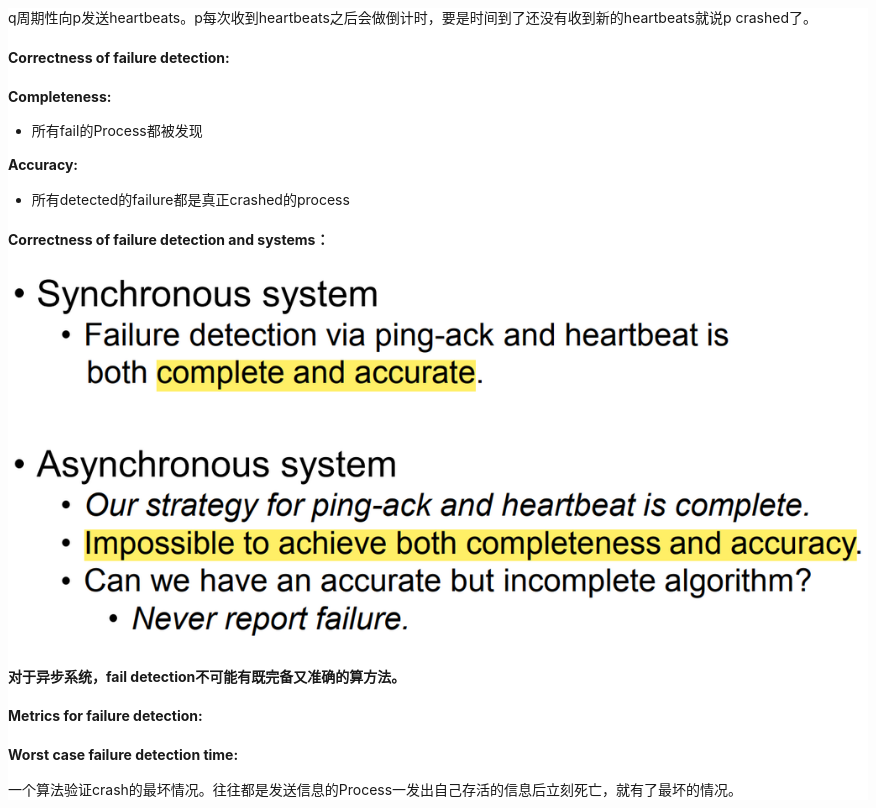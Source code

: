 q周期性向p发送heartbeats。p每次收到heartbeats之后会做倒计时，要是时间到了还没有收到新的heartbeats就说p crashed了。

#### Correctness of failure detection:

**Completeness:**

* 所有fail的Process都被发现

**Accuracy:**

* 所有detected的failure都是真正crashed的process

#### Correctness of failure detection and systems：

![image-20230410155548267](pictures/image-20230410155548267.png)

**对于异步系统，fail detection不可能有既完备又准确的算方法。**

#### Metrics for failure detection:

**Worst case failure detection time:**

一个算法验证crash的最坏情况。往往都是发送信息的Process一发出自己存活的信息后立刻死亡，就有了最坏的情况。
